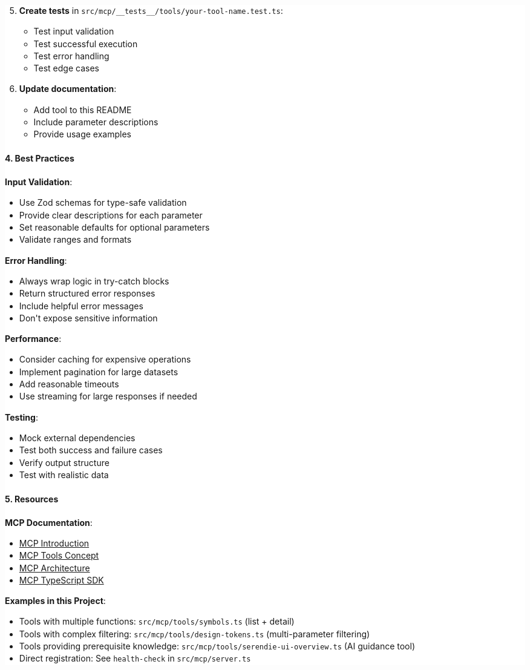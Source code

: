 5. **Create tests** in `src/mcp/__tests__/tools/your-tool-name.test.ts`:

   - Test input validation
   - Test successful execution
   - Test error handling
   - Test edge cases

6. **Update documentation**:
   - Add tool to this README
   - Include parameter descriptions
   - Provide usage examples

#### 4. Best Practices

**Input Validation**:

- Use Zod schemas for type-safe validation
- Provide clear descriptions for each parameter
- Set reasonable defaults for optional parameters
- Validate ranges and formats

**Error Handling**:

- Always wrap logic in try-catch blocks
- Return structured error responses
- Include helpful error messages
- Don't expose sensitive information

**Performance**:

- Consider caching for expensive operations
- Implement pagination for large datasets
- Add reasonable timeouts
- Use streaming for large responses if needed

**Testing**:

- Mock external dependencies
- Test both success and failure cases
- Verify output structure
- Test with realistic data

#### 5. Resources

**MCP Documentation**:

- [MCP Introduction](https://modelcontextprotocol.io/introduction)
- [MCP Tools Concept](https://modelcontextprotocol.io/docs/concepts/tools)
- [MCP Architecture](https://modelcontextprotocol.io/docs/concepts/architecture)
- [MCP TypeScript SDK](https://modelcontextprotocol.io/docs/sdk/typescript)

**Examples in this Project**:

- Tools with multiple functions: `src/mcp/tools/symbols.ts` (list + detail)
- Tools with complex filtering: `src/mcp/tools/design-tokens.ts` (multi-parameter filtering)
- Tools providing prerequisite knowledge: `src/mcp/tools/serendie-ui-overview.ts` (AI guidance tool)
- Direct registration: See `health-check` in `src/mcp/server.ts`
